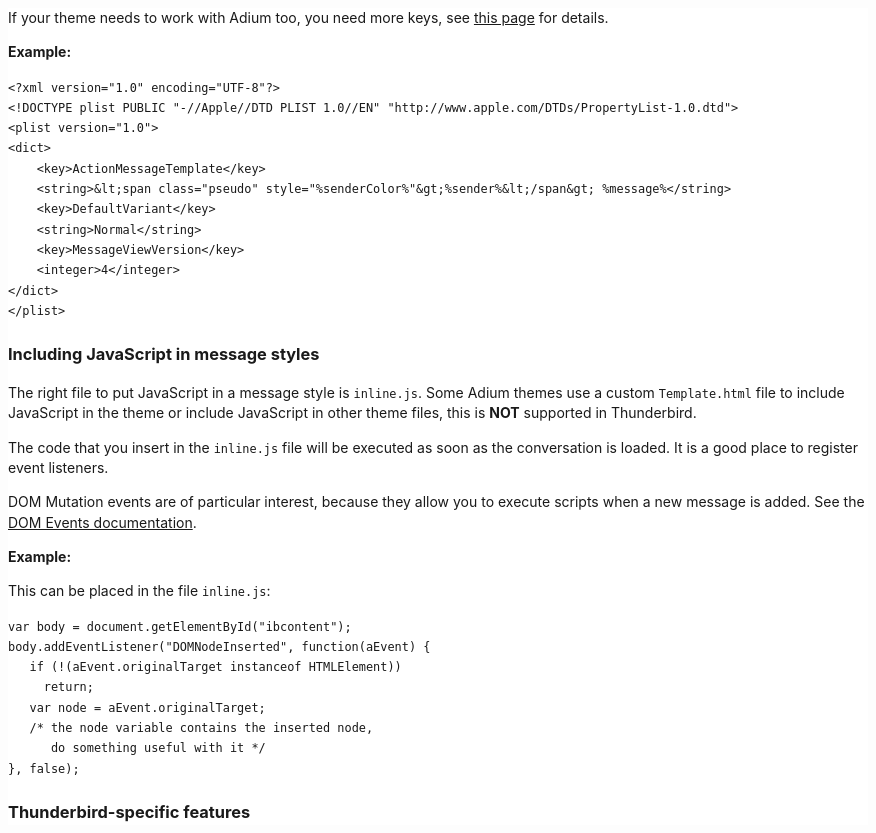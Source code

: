 If your theme needs to work with Adium too, you need more keys, see [this page](http://trac.adium.im/wiki/CreatingMessageStyles/SandBox/Tutorial1/MessageStyleInfoPlist) for details.

**Example:**

```text
<?xml version="1.0" encoding="UTF-8"?>
<!DOCTYPE plist PUBLIC "-//Apple//DTD PLIST 1.0//EN" "http://www.apple.com/DTDs/PropertyList-1.0.dtd">
<plist version="1.0">
<dict>
	<key>ActionMessageTemplate</key>
	<string>&lt;span class="pseudo" style="%senderColor%"&gt;%sender%&lt;/span&gt; %message%</string>
	<key>DefaultVariant</key>
	<string>Normal</string>
	<key>MessageViewVersion</key>
	<integer>4</integer>
</dict>
</plist>
```

### Including JavaScript in message styles <a id="including_javascript_in_message_styles"></a>

The right file to put JavaScript in a message style is `inline.js`. Some Adium themes use a custom `Template.html` file to include JavaScript in the theme or include JavaScript in other theme files, this is **NOT** supported in Thunderbird.

The code that you insert in the `inline.js` file will be executed as soon as the conversation is loaded. It is a good place to register event listeners.

DOM Mutation events are of particular interest, because they allow you to execute scripts when a new message is added. See the [DOM Events documentation](https://developer.mozilla.org/en-US/docs/Web/Guide/Events/Event_handlers).

**Example:**

This can be placed in the file `inline.js`:

```text
var body = document.getElementById("ibcontent");
body.addEventListener("DOMNodeInserted", function(aEvent) {
   if (!(aEvent.originalTarget instanceof HTMLElement))
     return;
   var node = aEvent.originalTarget;
   /* the node variable contains the inserted node,
      do something useful with it */
}, false);

```

### Thunderbird-specific features <a id="instantbirdthunderbird-specific_features"></a>
